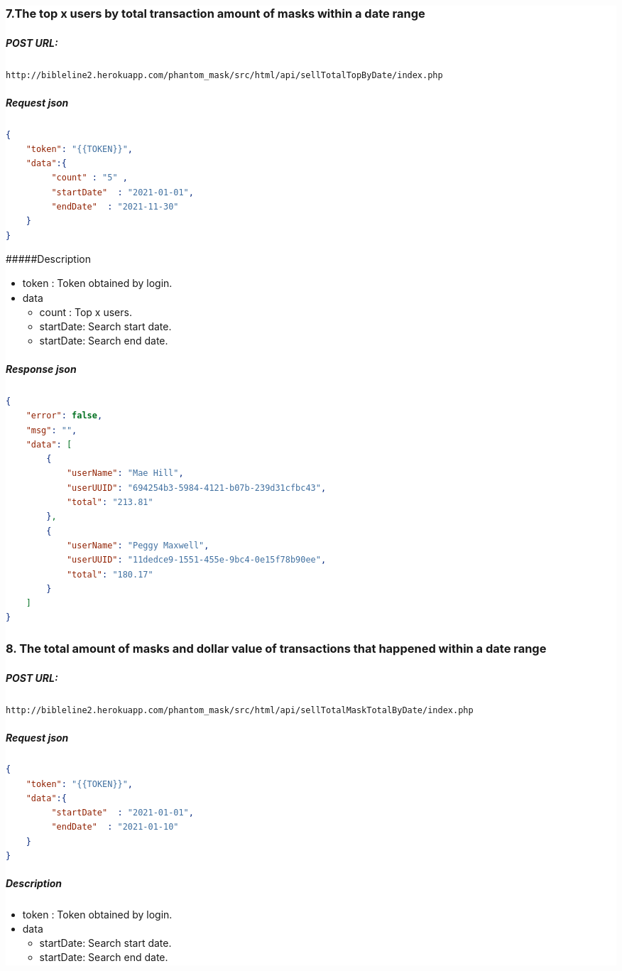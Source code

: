 ### 7.The top x users by total transaction amount of masks within a date range
  ##### POST URL:
  `http://bibleline2.herokuapp.com/phantom_mask/src/html/api/sellTotalTopByDate/index.php`
   ##### Request json
```json
{
    "token": "{{TOKEN}}",
    "data":{
         "count" : "5" ,
         "startDate"  : "2021-01-01",
         "endDate"  : "2021-11-30"
    }
}
```
  #####Description
   * token : Token obtained by login.
   * data
     * count : Top x users.
	 * startDate: Search start date.
	 * startDate: Search end date.


   ##### Response json
```json
{
    "error": false,
    "msg": "",
    "data": [
        {
            "userName": "Mae Hill",
            "userUUID": "694254b3-5984-4121-b07b-239d31cfbc43",
            "total": "213.81"
        },
        {
            "userName": "Peggy Maxwell",
            "userUUID": "11dedce9-1551-455e-9bc4-0e15f78b90ee",
            "total": "180.17"
        }
    ]
}
```

### 8. The total amount of masks and dollar value of transactions that happened within a date range
  ##### POST URL:
`http://bibleline2.herokuapp.com/phantom_mask/src/html/api/sellTotalMaskTotalByDate/index.php`
   ##### Request json
```json
{
    "token": "{{TOKEN}}",
    "data":{
         "startDate"  : "2021-01-01",
         "endDate"  : "2021-01-10"
    }
}
```
  ##### Description
   * token : Token obtained by login.
   * data
	 * startDate: Search start date.
	 * startDate: Search end date.
